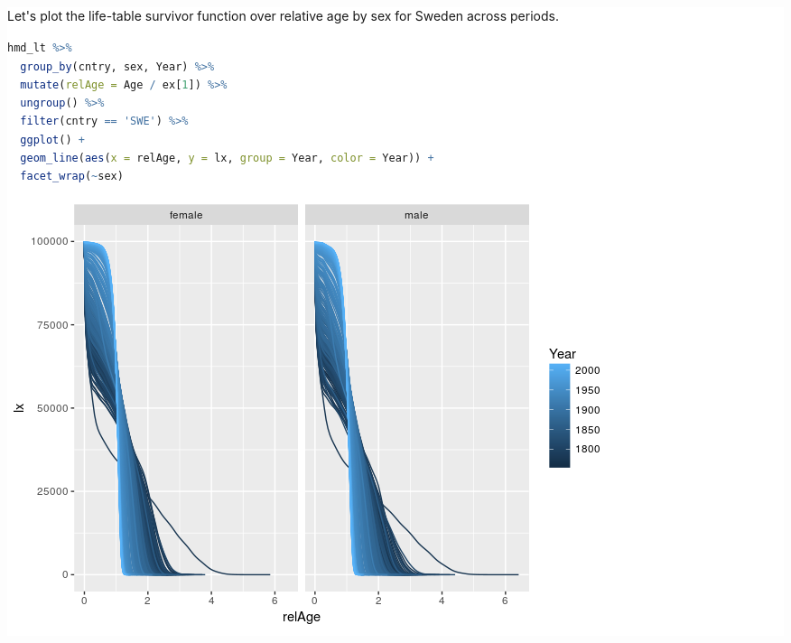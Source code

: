 Let's plot the life-table survivor function over relative age by sex for Sweden across periods.

``` r
hmd_lt %>%
  group_by(cntry, sex, Year) %>%
  mutate(relAge = Age / ex[1]) %>%
  ungroup() %>%
  filter(cntry == 'SWE') %>%
  ggplot() +
  geom_line(aes(x = relAge, y = lx, group = Year, color = Year)) +
  facet_wrap(~sex)
```

![](trans_files/figure-markdown_github-ascii_identifiers/unnamed-chunk-16-1.png)
